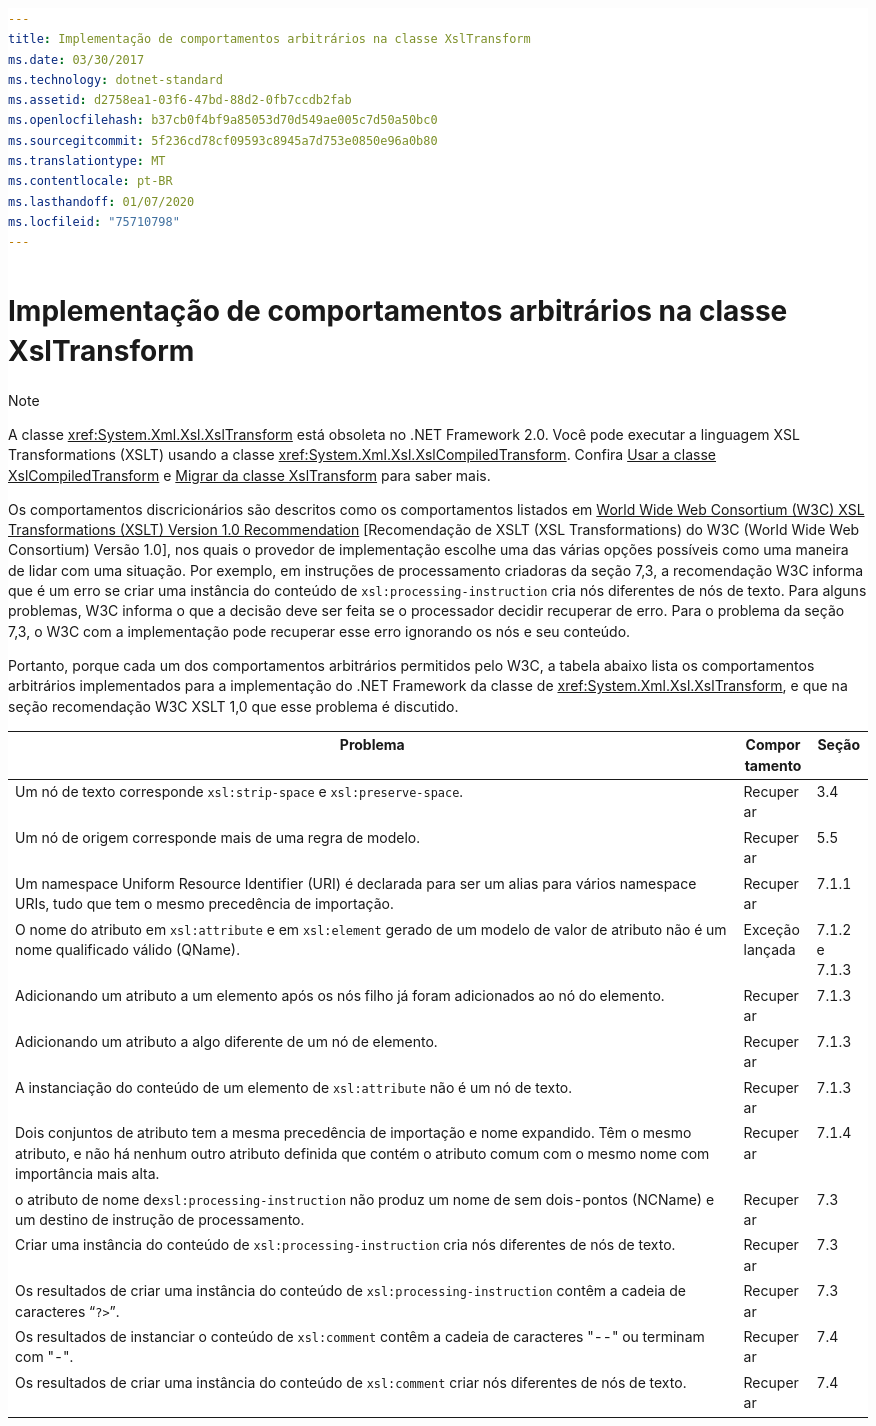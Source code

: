 ```yaml
---
title: Implementação de comportamentos arbitrários na classe XslTransform
ms.date: 03/30/2017
ms.technology: dotnet-standard
ms.assetid: d2758ea1-03f6-47bd-88d2-0fb7ccdb2fab
ms.openlocfilehash: b37cb0f4bf9a85053d70d549ae005c7d50a50bc0
ms.sourcegitcommit: 5f236cd78cf09593c8945a7d753e0850e96a0b80
ms.translationtype: MT
ms.contentlocale: pt-BR
ms.lasthandoff: 01/07/2020
ms.locfileid: "75710798"
---
```

# <a name="implementation-of-discretionary-behaviors-in-the-xsltransform-class"></a>Implementação de comportamentos arbitrários na classe XslTransform

> [!NOTE]
> A classe <xref:System.Xml.Xsl.XslTransform> está obsoleta no .NET Framework 2.0. Você pode executar a linguagem XSL Transformations (XSLT) usando a classe <xref:System.Xml.Xsl.XslCompiledTransform>. Confira [Usar a classe XslCompiledTransform](using-the-xslcompiledtransform-class.md) e [Migrar da classe XslTransform](migrating-from-the-xsltransform-class.md) para saber mais.

Os comportamentos discricionários são descritos como os comportamentos listados em [World Wide Web Consortium (W3C) XSL Transformations (XSLT) Version 1.0 Recommendation](https://www.w3.org/TR/1999/REC-xslt-19991116) [Recomendação de XSLT (XSL Transformations) do W3C (World Wide Web Consortium) Versão 1.0], nos quais o provedor de implementação escolhe uma das várias opções possíveis como uma maneira de lidar com uma situação. Por exemplo, em instruções de processamento criadoras da seção 7,3, a recomendação W3C informa que é um erro se criar uma instância do conteúdo de `xsl:processing-instruction` cria nós diferentes de nós de texto. Para alguns problemas, W3C informa o que a decisão deve ser feita se o processador decidir recuperar de erro. Para o problema da seção 7,3, o W3C com a implementação pode recuperar esse erro ignorando os nós e seu conteúdo.

Portanto, porque cada um dos comportamentos arbitrários permitidos pelo W3C, a tabela abaixo lista os comportamentos arbitrários implementados para a implementação do .NET Framework da classe de <xref:System.Xml.Xsl.XslTransform>, e que na seção recomendação W3C XSLT 1,0 que esse problema é discutido.

|Problema|Comportamento|Seção|
|-------------|--------------|-------------|
|Um nó de texto corresponde `xsl:strip-space` e `xsl:preserve-space`.|Recuperar|3.4|
|Um nó de origem corresponde mais de uma regra de modelo.|Recuperar|5.5|
|Um namespace Uniform Resource Identifier (URI) é declarada para ser um alias para vários namespace URIs, tudo que tem o mesmo precedência de importação.|Recuperar|7.1.1|
|O nome do atributo em `xsl:attribute` e em `xsl:element` gerado de um modelo de valor de atributo não é um nome qualificado válido (QName).|Exceção lançada|7.1.2 e 7.1.3|
|Adicionando um atributo a um elemento após os nós filho já foram adicionados ao nó do elemento.|Recuperar|7.1.3|
|Adicionando um atributo a algo diferente de um nó de elemento.|Recuperar|7.1.3|
|A instanciação do conteúdo de um elemento de `xsl:attribute` não é um nó de texto.|Recuperar|7.1.3|
|Dois conjuntos de atributo tem a mesma precedência de importação e nome expandido. Têm o mesmo atributo, e não há nenhum outro atributo definida que contém o atributo comum com o mesmo nome com importância mais alta.|Recuperar|7.1.4|
|o atributo de nome de`xsl:processing-instruction` não produz um nome de sem dois-pontos (NCName) e um destino de instrução de processamento.|Recuperar|7.3|
|Criar uma instância do conteúdo de `xsl:processing-instruction` cria nós diferentes de nós de texto.|Recuperar|7.3|
|Os resultados de criar uma instância do conteúdo de `xsl:processing-instruction` contêm a cadeia de caracteres “`?>`”.|Recuperar|7.3|
|Os resultados de instanciar o conteúdo de `xsl:comment` contêm a cadeia de caracteres "--" ou terminam com "-".|Recuperar|7.4|
|Os resultados de criar uma instância do conteúdo de `xsl:comment` criar nós diferentes de nós de texto.|Recuperar|7.4|